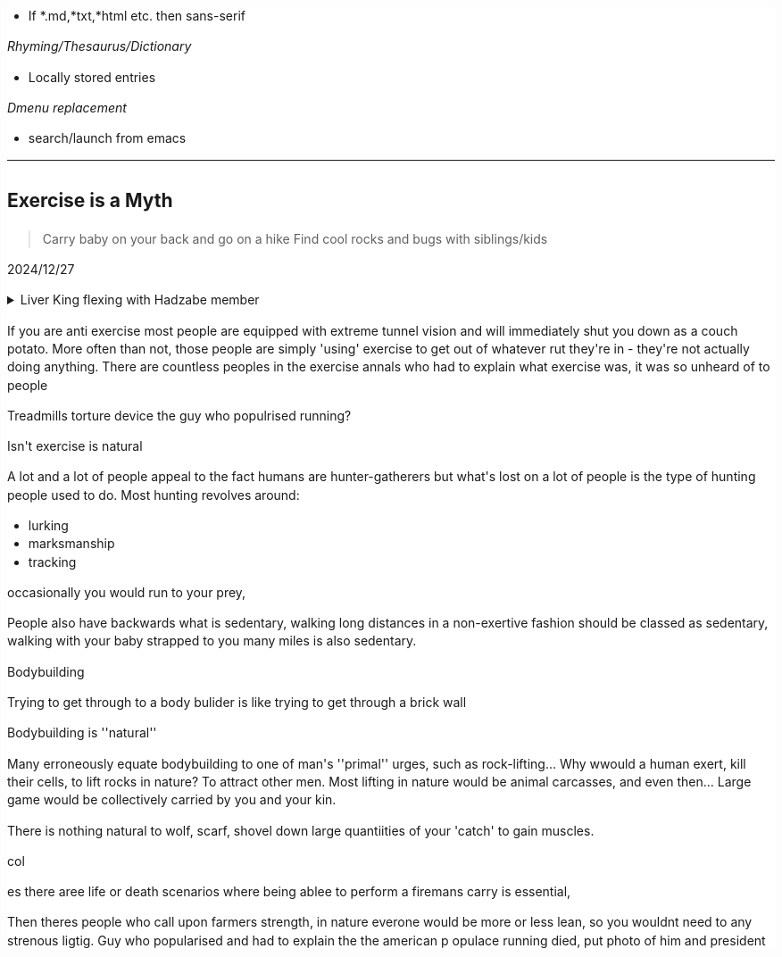 - If \*.md,\*txt,\*html etc. then sans-serif

*Rhyming/Thesaurus/Dictionary*

- Locally stored entries

*Dmenu replacement*

- search/launch from emacs

<hr>

## <a name=exercise-is-a-myth>Exercise is a Myth</a>

> Carry baby on your back and go on a hike
> Find cool rocks and bugs with siblings/kids

2024/12/27

<details><summary>Liver King flexing with Hadzabe member</summary></details>

If you are anti exercise most people are equipped with extreme tunnel vision and will immediately shut you down as a couch potato. More often than not, those people are simply 'using' exercise to get out of whatever rut they're in - they're not actually doing anything. There are countless peoples in the exercise annals who had to explain what exercise was, it was so unheard of to people

Treadmills torture device the guy who populrised running?

Isn't exercise is natural

A lot and a lot of people appeal to the fact humans are hunter-gatherers but what's lost on a lot of people is the type of hunting people used to do. Most hunting revolves around:

- lurking
- marksmanship
- tracking

occasionally you would run to your prey,

People also have backwards what is sedentary, walking long distances in a non-exertive fashion should be classed as sedentary, walking with your baby strapped to you many miles is also sedentary.

Bodybuilding

Trying to get through to a body bulider is like trying to get through a brick wall

 Bodybuilding is ''natural''

Many erroneously equate bodybuilding to one of man's ''primal'' urges, such as rock-lifting... Why wwould a human exert, kill their cells, to lift rocks in nature? To attract other men. Most lifting in nature would be animal carcasses, and even then... Large game would be collectively carried by you and your kin.

There is nothing natural to wolf, scarf, shovel down large quantiities of your 'catch' to gain muscles.

col

es there aree life or death scenarios where being ablee to perform a firemans carry is essential,

Then theres people who call upon farmers strength,
in nature everone would be more or less lean, so you wouldnt need to any strenous ligtig. Guy who popularised and had to explain the the american p opulace running died, put photo of him and president
